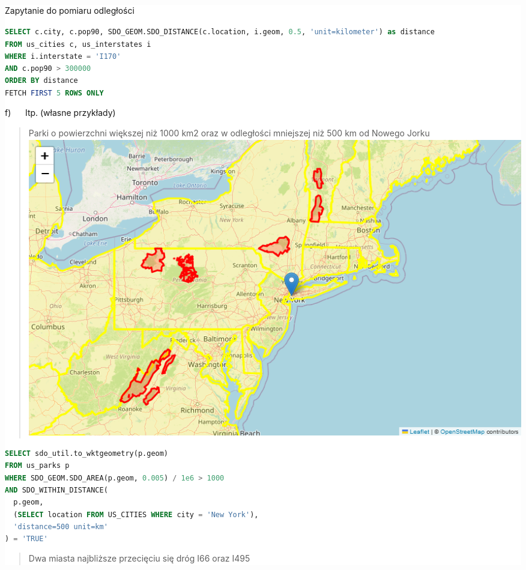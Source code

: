 Zapytanie do pomiaru odległości
```sql
SELECT c.city, c.pop90, SDO_GEOM.SDO_DISTANCE(c.location, i.geom, 0.5, 'unit=kilometer') as distance
FROM us_cities c, us_interstates i
WHERE i.interstate = 'I170'
AND c.pop90 > 300000
ORDER BY distance
FETCH FIRST 5 ROWS ONLY
```

f)      Itp. (własne przykłady)
> Parki o powierzchni większej niż 1000 km2 oraz w odległości mniejszej niż 500 km od Nowego Jorku
![alt text](img/image-22.png)
```sql
SELECT sdo_util.to_wktgeometry(p.geom)
FROM us_parks p
WHERE SDO_GEOM.SDO_AREA(p.geom, 0.005) / 1e6 > 1000
AND SDO_WITHIN_DISTANCE(
  p.geom, 
  (SELECT location FROM US_CITIES WHERE city = 'New York'), 
  'distance=500 unit=km'
) = 'TRUE'
```

> Dwa miasta najbliższe przecięciu się dróg I66 oraz I495